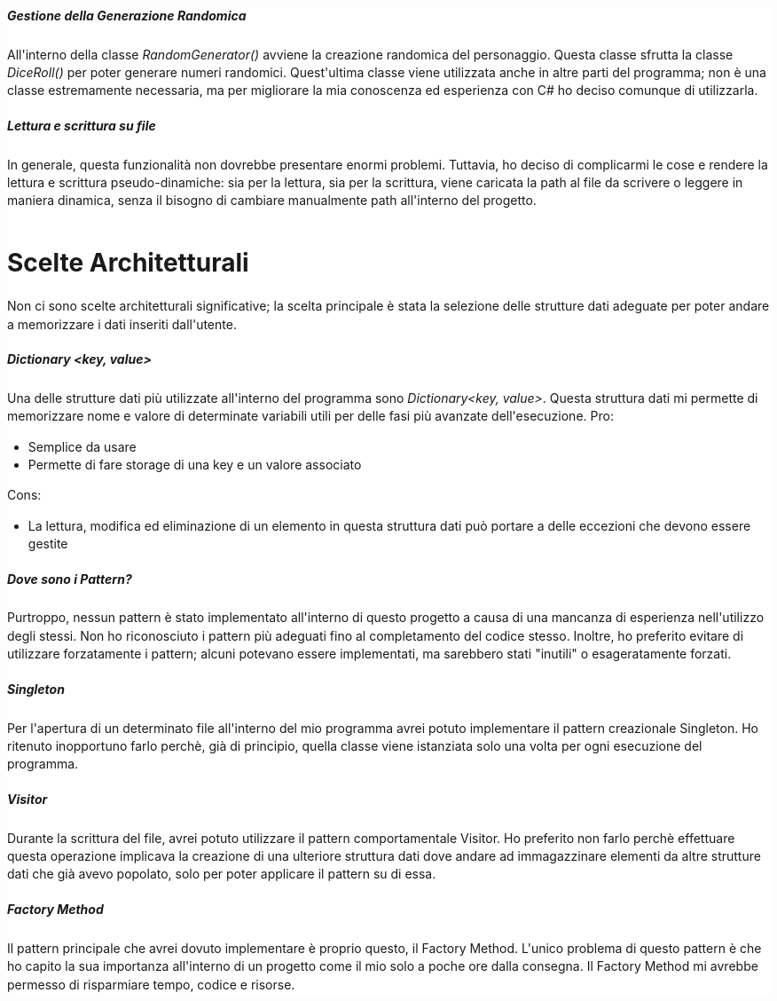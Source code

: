 ##### Gestione della Generazione Randomica
All'interno della classe *RandomGenerator()* avviene la creazione randomica del personaggio. Questa classe sfrutta la classe *DiceRoll()* per poter generare numeri randomici. Quest'ultima classe viene utilizzata anche in altre parti del programma; non è una classe estremamente necessaria, ma per migliorare la mia conoscenza ed esperienza con C# ho deciso comunque di utilizzarla.

##### Lettura e scrittura su file
In generale, questa funzionalità non dovrebbe presentare enormi problemi. Tuttavia, ho deciso di complicarmi le cose e rendere la lettura e scrittura pseudo-dinamiche: sia per la lettura, sia per la scrittura, viene caricata la path al file da scrivere o leggere in maniera dinamica, senza il bisogno di cambiare manualmente path all'interno del progetto.
# Scelte Architetturali

Non ci sono scelte architetturali significative; la scelta principale è stata la selezione delle strutture dati adeguate per poter andare a memorizzare i dati inseriti dall'utente.

##### Dictionary <key, value>
Una delle strutture dati più utilizzate all'interno del programma sono *Dictionary<key, value>*. Questa struttura dati mi permette di memorizzare nome e valore di determinate variabili utili per delle fasi più avanzate dell'esecuzione. 
Pro:
- Semplice da usare
- Permette di fare storage di una key e un valore associato

Cons:
- La lettura, modifica ed eliminazione di un elemento in questa struttura dati può portare a delle eccezioni che devono essere gestite
 
##### Dove sono i Pattern?
Purtroppo, nessun pattern è stato implementato all'interno di questo progetto a causa di una mancanza di esperienza nell'utilizzo degli stessi. Non ho riconosciuto i pattern più adeguati fino al completamento del codice stesso.
Inoltre, ho preferito evitare di utilizzare forzatamente i pattern; alcuni potevano essere implementati, ma sarebbero stati "inutili" o esageratamente forzati.

##### Singleton
Per l'apertura di un determinato file all'interno del mio programma avrei potuto implementare il pattern creazionale Singleton. Ho ritenuto inopportuno farlo perchè, già di principio, quella classe viene istanziata solo una volta per ogni esecuzione del programma.

##### Visitor
Durante la scrittura del file, avrei potuto utilizzare il pattern comportamentale Visitor. Ho preferito non farlo perchè effettuare questa operazione implicava la creazione di una ulteriore struttura dati dove andare ad immagazzinare elementi da altre strutture dati che già avevo popolato, solo per poter applicare il pattern su di essa.

##### Factory Method
Il pattern principale che avrei dovuto implementare è proprio questo, il Factory Method. L'unico problema di questo pattern è che ho capito la sua importanza all'interno di un progetto come il mio solo a poche ore dalla consegna. Il Factory Method mi avrebbe permesso di risparmiare tempo, codice e risorse.
